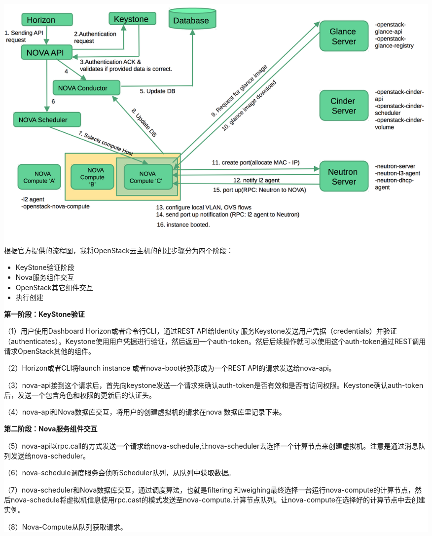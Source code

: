 <img src="https://github.com/CourseCloudDesktop/cloudDesktop/blob/mlp-develop/final%20task/img/m15.png">

根据官方提供的流程图，我将OpenStack云主机的创建步骤分为四个阶段：

- KeyStone验证阶段
- Nova服务组件交互
- OpenStack其它组件交互
- 执行创建

**第一阶段：KeyStone验证**

（1）用户使用Dashboard Horizon或者命令行CLI，通过REST API给Identity 服务Keystone发送用户凭据（credentials）并验证（authenticates）。Keystone使用用户凭据进行验证，然后返回一个auth-token。然后后续操作就可以使用这个auth-token通过REST调用请求OpenStack其他的组件。

（2）Horizon或者CLI将launch instance 或者nova-boot转换形成为一个REST API的请求发送给nova-api。

（3）nova-api接到这个请求后，首先向keystone发送一个请求来确认auth-token是否有效和是否有访问权限。Keystone确认auth-token后，发送一个包含角色和权限的更新后的认证头。

（4）nova-api和Nova数据库交互，将用户的创建虚拟机的请求在nova 数据库里记录下来。

**第二阶段：Nova服务组件交互**

（5）nova-api以rpc.call的方式发送一个请求给nova-schedule,让nova-scheduler去选择一个计算节点来创建虚拟机。注意是通过消息队列发送给nova-scheduler。

（6）nova-schedule调度服务会侦听Scheduler队列，从队列中获取数据。

（7）nova-scheduler和Nova数据库交互，通过调度算法，也就是filtering 和weighing最终选择一台运行nova-compute的计算节点，然后nova-schedule将虚拟机信息使用rpc.cast的模式发送至nova-compute.计算节点队列。让nova-compute在选择好的计算节点中去创建实例。

（8）Nova-Compute从队列获取请求。
